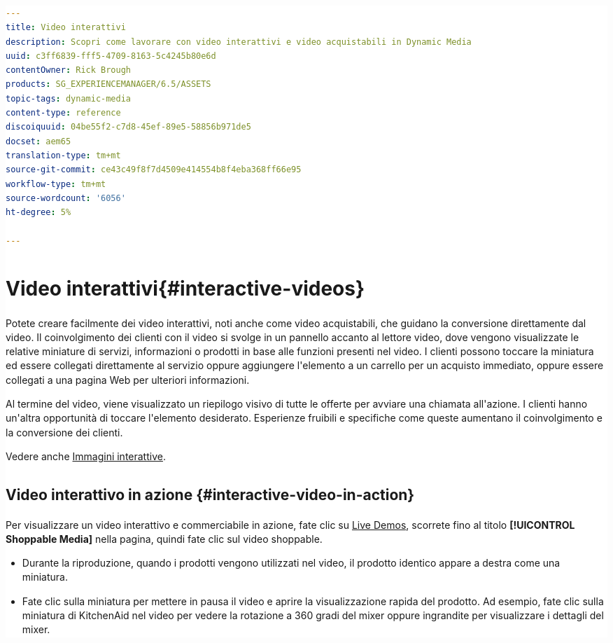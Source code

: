 ```yaml
---
title: Video interattivi
description: Scopri come lavorare con video interattivi e video acquistabili in Dynamic Media
uuid: c3ff6839-fff5-4709-8163-5c4245b80e6d
contentOwner: Rick Brough
products: SG_EXPERIENCEMANAGER/6.5/ASSETS
topic-tags: dynamic-media
content-type: reference
discoiquuid: 04be55f2-c7d8-45ef-89e5-58856b971de5
docset: aem65
translation-type: tm+mt
source-git-commit: ce43c49f8f7d4509e414554b8f4eba368ff66e95
workflow-type: tm+mt
source-wordcount: '6056'
ht-degree: 5%

---
```



# Video interattivi{#interactive-videos}

Potete creare facilmente dei video interattivi, noti anche come video acquistabili, che guidano la conversione direttamente dal video. Il coinvolgimento dei clienti con il video si svolge in un pannello accanto al lettore video, dove vengono visualizzate le relative miniature di servizi, informazioni o prodotti in base alle funzioni presenti nel video. I clienti possono toccare la miniatura ed essere collegati direttamente al servizio oppure aggiungere l&#39;elemento a un carrello per un acquisto immediato, oppure essere collegati a una pagina Web per ulteriori informazioni.

Al termine del video, viene visualizzato un riepilogo visivo di tutte le offerte per avviare una chiamata all&#39;azione. I clienti hanno un&#39;altra opportunità di toccare l&#39;elemento desiderato. Esperienze fruibili e specifiche come queste aumentano il coinvolgimento e la conversione dei clienti.

Vedere anche [Immagini interattive](/help/assets/interactive-images.md).

## Video interattivo in azione {#interactive-video-in-action}

Per visualizzare un video interattivo e commerciabile in azione, fate clic su [Live Demos](https://landing.adobe.com/en/na/dynamic-media/ctir-2755/live-demos.html), scorrete fino al titolo **[!UICONTROL Shoppable Media]** nella pagina, quindi fate clic sul video shoppable.

* Durante la riproduzione, quando i prodotti vengono utilizzati nel video, il prodotto identico appare a destra come una miniatura.

* Fate clic sulla miniatura per mettere in pausa il video e aprire la visualizzazione rapida del prodotto. Ad esempio, fate clic sulla miniatura di KitchenAid nel video per vedere la rotazione a 360 gradi del mixer oppure ingrandite per visualizzare i dettagli del mixer.


